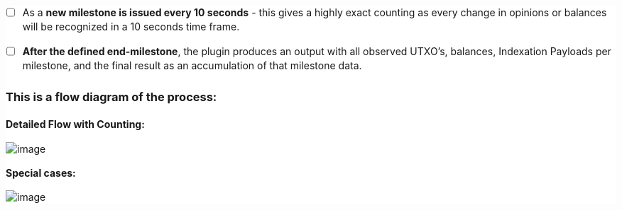 - [ ]  As a **new milestone is issued every 10 seconds** - this gives a highly exact counting as every change in opinions or balances will be recognized in a 10 seconds time frame.

- [ ] **After the defined end-milestone**, the plugin produces an output with all observed UTXO’s, balances, Indexation Payloads per milestone, and the final result as an accumulation of that milestone data.


### This is a flow diagram of the process:


**Detailed Flow with Counting:**

![image](https://user-images.githubusercontent.com/77154511/126058419-cc167490-5543-41b5-a175-3a3d5d57d9d7.png)


**Special cases:**

![image](https://user-images.githubusercontent.com/77154511/126058430-05fe328e-6c48-4f88-bc6f-b9c37a1f58d1.png)


